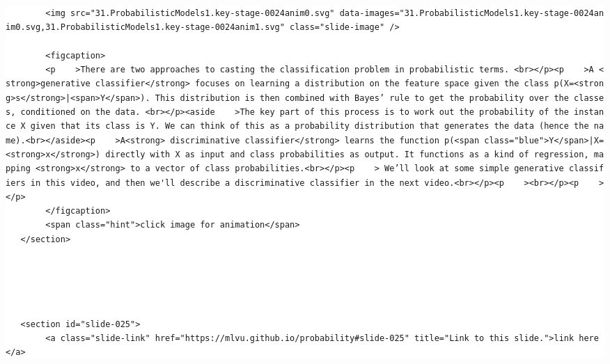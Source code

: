             <img src="31.ProbabilisticModels1.key-stage-0024anim0.svg" data-images="31.ProbabilisticModels1.key-stage-0024anim0.svg,31.ProbabilisticModels1.key-stage-0024anim1.svg" class="slide-image" />

            <figcaption>
            <p    >There are two approaches to casting the classification problem in probabilistic terms. <br></p><p    >A <strong>generative classifier</strong> focuses on learning a distribution on the feature space given the class p(X=<strong>s</strong>|<span>Y</span>). This distribution is then combined with Bayes’ rule to get the probability over the classes, conditioned on the data. <br></p><aside    >The key part of this process is to work out the probability of the instance X given that its class is Y. We can think of this as a probability distribution that generates the data (hence the name).<br></aside><p    >A<strong> discriminative classifier</strong> learns the function p(<span class="blue">Y</span>|X=<strong>x</strong>) directly with X as input and class probabilities as output. It functions as a kind of regression, mapping <strong>x</strong> to a vector of class probabilities.<br></p><p    > We’ll look at some simple generative classifiers in this video, and then we'll describe a discriminative classifier in the next video.<br></p><p    ><br></p><p    ></p>
            </figcaption>
            <span class="hint">click image for animation</span>
       </section>





       <section id="slide-025">
            <a class="slide-link" href="https://mlvu.github.io/probability#slide-025" title="Link to this slide.">link here</a>